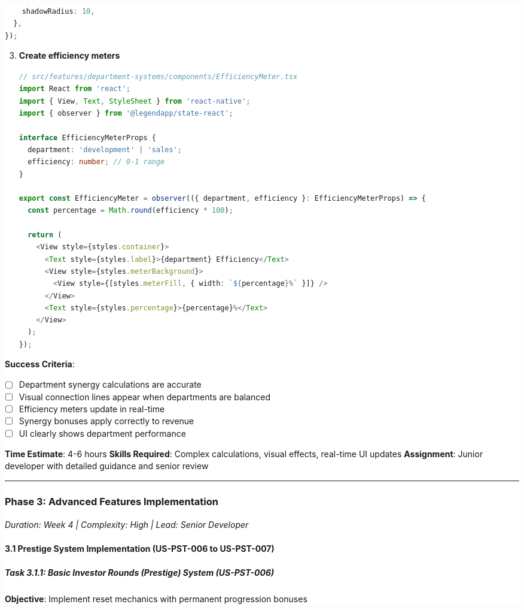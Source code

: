    ```typescript
       shadowRadius: 10,
     },
   });
   ```

3. **Create efficiency meters**
   ```typescript
   // src/features/department-systems/components/EfficiencyMeter.tsx
   import React from 'react';
   import { View, Text, StyleSheet } from 'react-native';
   import { observer } from '@legendapp/state-react';

   interface EfficiencyMeterProps {
     department: 'development' | 'sales';
     efficiency: number; // 0-1 range
   }

   export const EfficiencyMeter = observer(({ department, efficiency }: EfficiencyMeterProps) => {
     const percentage = Math.round(efficiency * 100);
     
     return (
       <View style={styles.container}>
         <Text style={styles.label}>{department} Efficiency</Text>
         <View style={styles.meterBackground}>
           <View style={[styles.meterFill, { width: `${percentage}%` }]} />
         </View>
         <Text style={styles.percentage}>{percentage}%</Text>
       </View>
     );
   });
   ```

**Success Criteria**:
- [ ] Department synergy calculations are accurate
- [ ] Visual connection lines appear when departments are balanced
- [ ] Efficiency meters update in real-time
- [ ] Synergy bonuses apply correctly to revenue
- [ ] UI clearly shows department performance

**Time Estimate**: 4-6 hours
**Skills Required**: Complex calculations, visual effects, real-time UI updates
**Assignment**: Junior developer with detailed guidance and senior review

---

### Phase 3: Advanced Features Implementation
*Duration: Week 4 | Complexity: High | Lead: Senior Developer*

#### 3.1 Prestige System Implementation (US-PST-006 to US-PST-007)

##### Task 3.1.1: Basic Investor Rounds (Prestige) System (US-PST-006)
**Objective**: Implement reset mechanics with permanent progression bonuses
